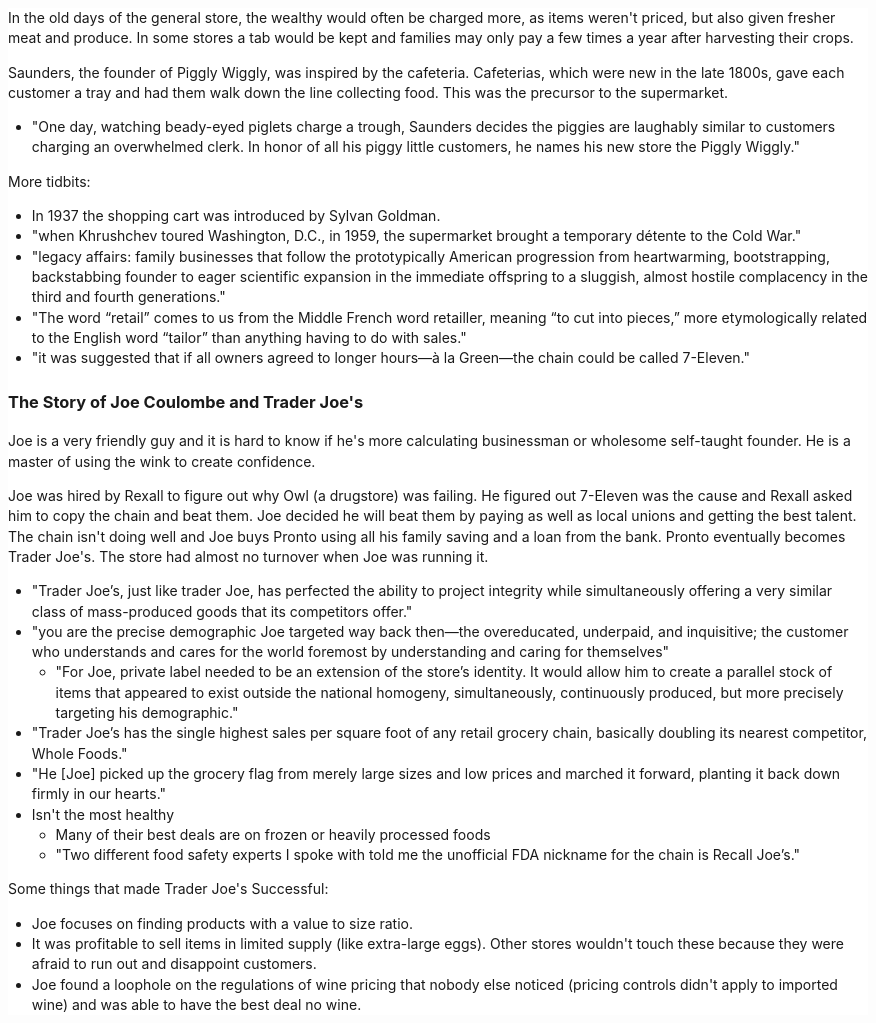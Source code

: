 In the old days of the general store, the wealthy would often be charged more, as items weren't priced, but also given fresher meat and produce. In some stores a tab would be kept and families may only pay a few times a year after harvesting their crops.

Saunders, the founder of Piggly Wiggly, was inspired by the cafeteria. Cafeterias, which were new in the late 1800s, gave each customer a tray and had them walk down the line collecting food. This was the precursor to the supermarket. 
* "One day, watching beady-eyed piglets charge a trough, Saunders decides the piggies are laughably similar to customers charging an overwhelmed clerk. In honor of all his piggy little customers, he names his new store the Piggly Wiggly."

More tidbits: 
* In 1937 the shopping cart was introduced by Sylvan Goldman.
* "when Khrushchev toured Washington, D.C., in 1959, the supermarket brought a temporary détente to the Cold War."
* "legacy affairs: family businesses that follow the prototypically American progression from heartwarming, bootstrapping, backstabbing founder to eager scientific expansion in the immediate offspring to a sluggish, almost hostile complacency in the third and fourth generations."
* "The word “retail” comes to us from the Middle French word retailler, meaning “to cut into pieces,” more etymologically related to the English word “tailor” than anything having to do with sales."
* "it was suggested that if all owners agreed to longer hours—à la Green—the chain could be called 7-Eleven."

### The Story of Joe Coulombe and Trader Joe's

Joe is a very friendly guy and it is hard to know if he's more calculating businessman or wholesome self-taught founder. He is a master of using the wink to create confidence.

Joe was hired by Rexall to figure out why Owl (a drugstore) was failing. He figured out 7-Eleven was the cause and Rexall asked him to copy the chain and beat them. Joe decided he will beat them by paying as well as local unions and getting the best talent. The chain isn't doing well and Joe buys Pronto using all his family saving and a loan from the bank. Pronto eventually becomes Trader Joe's. The store had almost no turnover when Joe was running it. 

* "Trader Joe’s, just like trader Joe, has perfected the ability to project integrity while simultaneously offering a very similar class of mass-produced goods that its competitors offer."
* "you are the precise demographic Joe targeted way back then—the overeducated, underpaid, and inquisitive; the customer who understands and cares for the world foremost by understanding and caring for themselves"
	* "For Joe, private label needed to be an extension of the store’s identity. It would allow him to create a parallel stock of items that appeared to exist outside the national homogeny, simultaneously, continuously produced, but more precisely targeting his demographic."
* "Trader Joe’s has the single highest sales per square foot of any retail grocery chain, basically doubling its nearest competitor, Whole Foods."
* "He [Joe] picked up the grocery flag from merely large sizes and low prices and marched it forward, planting it back down firmly in our hearts."
* Isn't the most healthy
	* Many of their best deals are on frozen or heavily processed foods
	* "Two different food safety experts I spoke with told me the unofficial FDA nickname for the chain is Recall Joe’s."

Some things that made Trader Joe's Successful: 
* Joe focuses on finding products with a value to size ratio.
* It was profitable to sell items in limited supply (like extra-large eggs). Other stores wouldn't touch these because they were afraid to run out and disappoint customers.
* Joe found a loophole on the regulations of wine pricing that nobody else noticed (pricing controls didn't apply to imported wine) and was able to have the best deal no wine.
